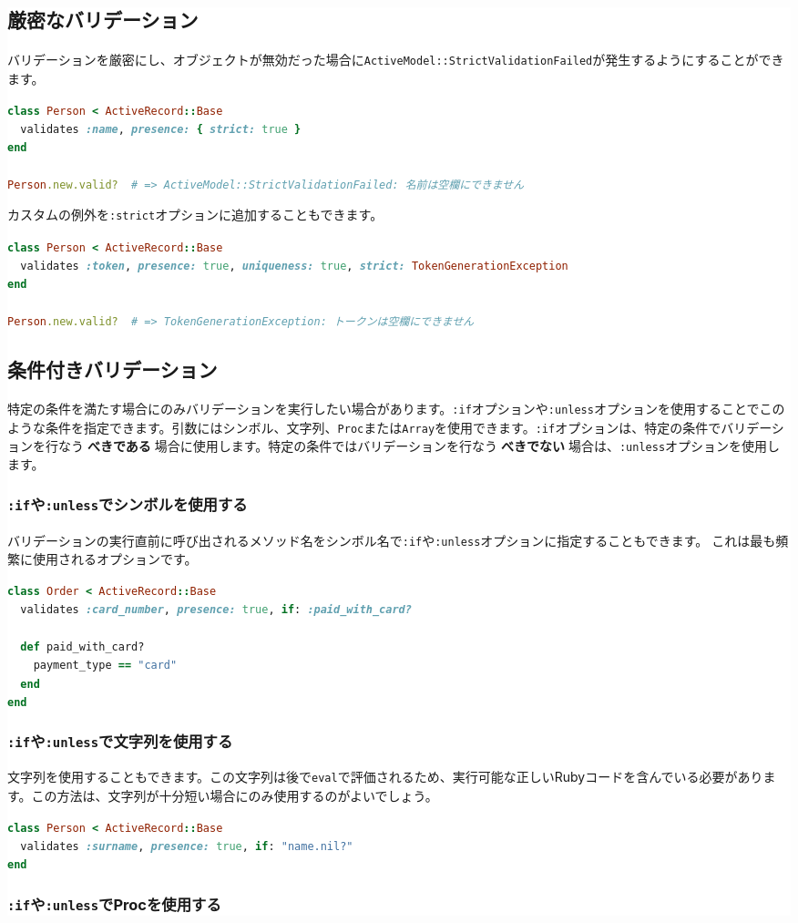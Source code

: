 厳密なバリデーション
------------------

バリデーションを厳密にし、オブジェクトが無効だった場合に`ActiveModel::StrictValidationFailed`が発生するようにすることができます。

```ruby
class Person < ActiveRecord::Base
  validates :name, presence: { strict: true }
end

Person.new.valid?  # => ActiveModel::StrictValidationFailed: 名前は空欄にできません
```

カスタムの例外を`:strict`オプションに追加することもできます。

```ruby
class Person < ActiveRecord::Base
  validates :token, presence: true, uniqueness: true, strict: TokenGenerationException
end

Person.new.valid?  # => TokenGenerationException: トークンは空欄にできません
```

条件付きバリデーション
----------------------

特定の条件を満たす場合にのみバリデーションを実行したい場合があります。`:if`オプションや`:unless`オプションを使用することでこのような条件を指定できます。引数にはシンボル、文字列、`Proc`または`Array`を使用できます。`:if`オプションは、特定の条件でバリデーションを行なう **べきである** 場合に使用します。特定の条件ではバリデーションを行なう **べきでない** 場合は、`:unless`オプションを使用します。

### `:if`や`:unless`でシンボルを使用する

バリデーションの実行直前に呼び出されるメソッド名をシンボル名で`:if`や`:unless`オプションに指定することもできます。
これは最も頻繁に使用されるオプションです。

```ruby
class Order < ActiveRecord::Base
  validates :card_number, presence: true, if: :paid_with_card?

  def paid_with_card?
    payment_type == "card"
  end
end
```

### `:if`や`:unless`で文字列を使用する

文字列を使用することもできます。この文字列は後で`eval`で評価されるため、実行可能な正しいRubyコードを含んでいる必要があります。この方法は、文字列が十分短い場合にのみ使用するのがよいでしょう。

```ruby
class Person < ActiveRecord::Base
  validates :surname, presence: true, if: "name.nil?"
end
```

### `:if`や`:unless`でProcを使用する
